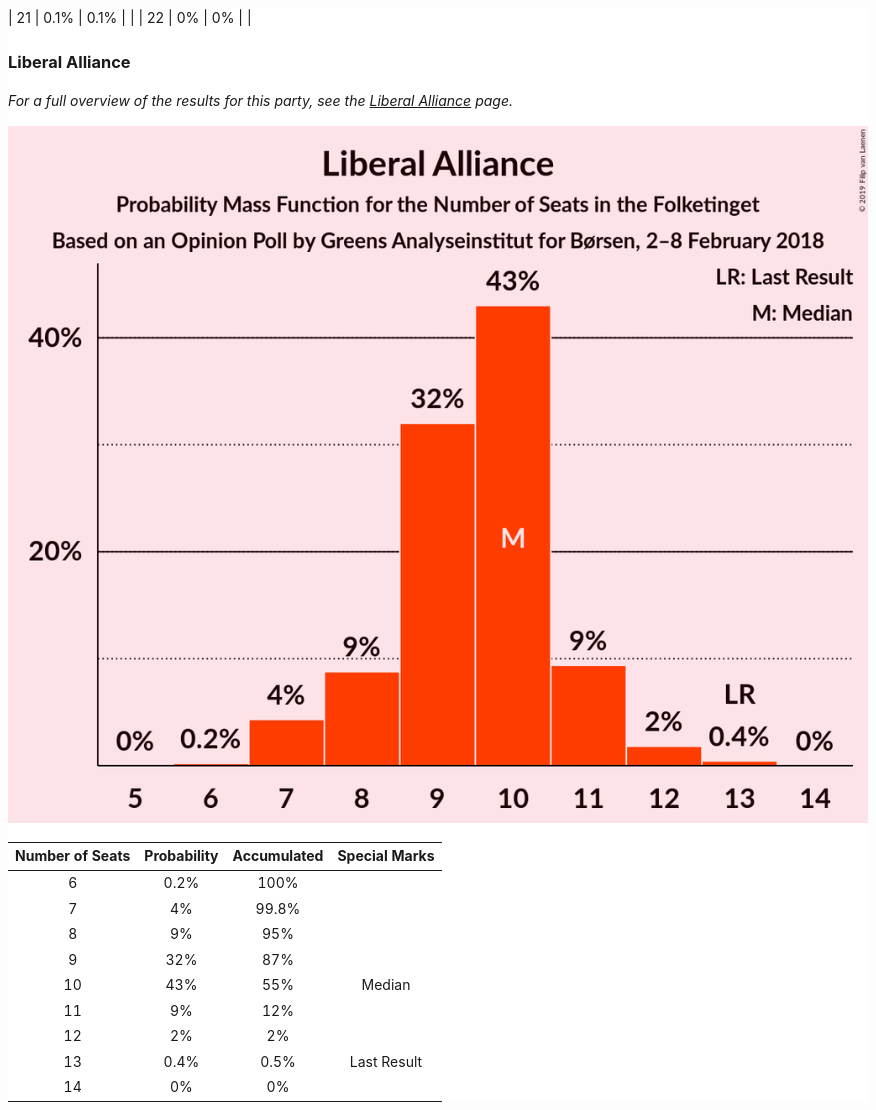 | 21 | 0.1% | 0.1% |  |
| 22 | 0% | 0% |  |

### Liberal Alliance

*For a full overview of the results for this party, see the [Liberal Alliance](party-liberalalliance.html) page.*

![Graph with seats probability mass function not yet produced](2018-02-08-GreensAnalyseinstitut-seats-pmf-liberalalliance.png "Seats Probability Mass Function")

| Number of Seats | Probability | Accumulated | Special Marks |
|:---------------:|:-----------:|:-----------:|:-------------:|
| 6 | 0.2% | 100% |  |
| 7 | 4% | 99.8% |  |
| 8 | 9% | 95% |  |
| 9 | 32% | 87% |  |
| 10 | 43% | 55% | Median |
| 11 | 9% | 12% |  |
| 12 | 2% | 2% |  |
| 13 | 0.4% | 0.5% | Last Result |
| 14 | 0% | 0% |  |
